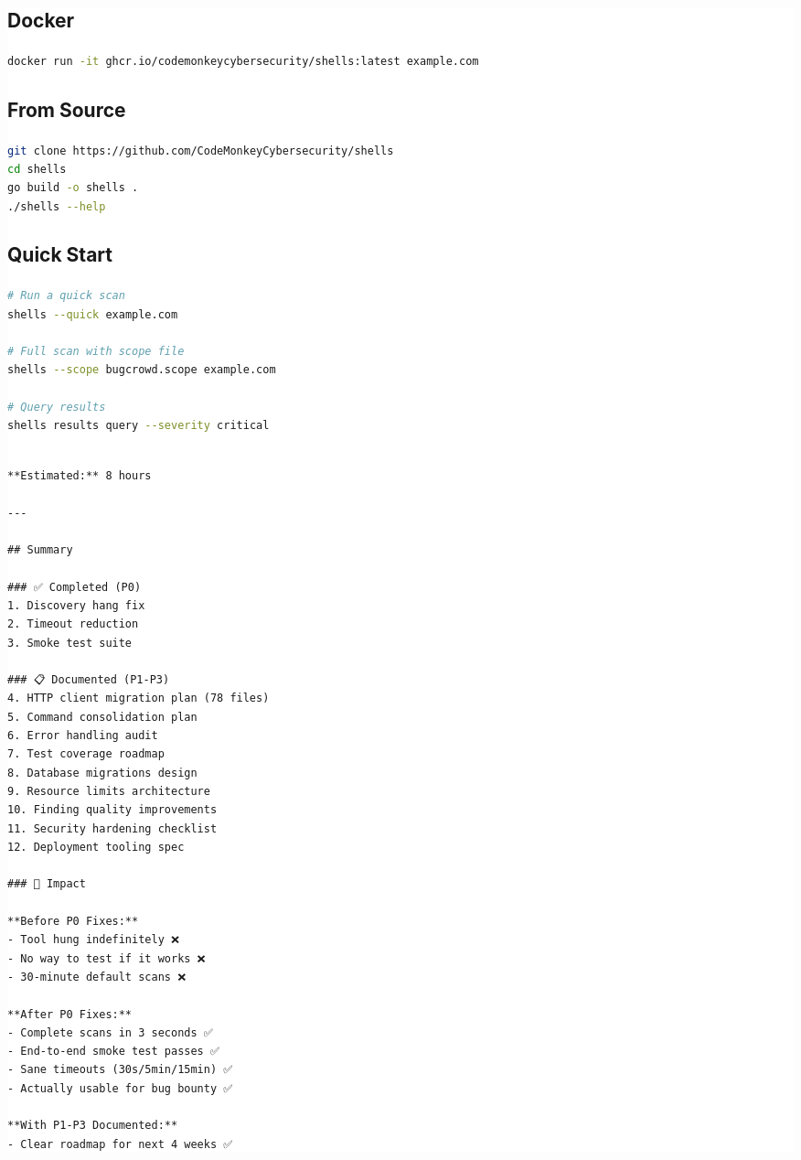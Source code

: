 ## Docker
```bash
docker run -it ghcr.io/codemonkeycybersecurity/shells:latest example.com
```

## From Source
```bash
git clone https://github.com/CodeMonkeyCybersecurity/shells
cd shells
go build -o shells .
./shells --help
```

## Quick Start
```bash
# Run a quick scan
shells --quick example.com

# Full scan with scope file
shells --scope bugcrowd.scope example.com

# Query results
shells results query --severity critical
```
```

**Estimated:** 8 hours

---

## Summary

### ✅ Completed (P0)
1. Discovery hang fix
2. Timeout reduction
3. Smoke test suite

### 📋 Documented (P1-P3)
4. HTTP client migration plan (78 files)
5. Command consolidation plan
6. Error handling audit
7. Test coverage roadmap
8. Database migrations design
9. Resource limits architecture
10. Finding quality improvements
11. Security hardening checklist
12. Deployment tooling spec

### 🎯 Impact

**Before P0 Fixes:**
- Tool hung indefinitely ❌
- No way to test if it works ❌
- 30-minute default scans ❌

**After P0 Fixes:**
- Complete scans in 3 seconds ✅
- End-to-end smoke test passes ✅
- Sane timeouts (30s/5min/15min) ✅
- Actually usable for bug bounty ✅

**With P1-P3 Documented:**
- Clear roadmap for next 4 weeks ✅
```